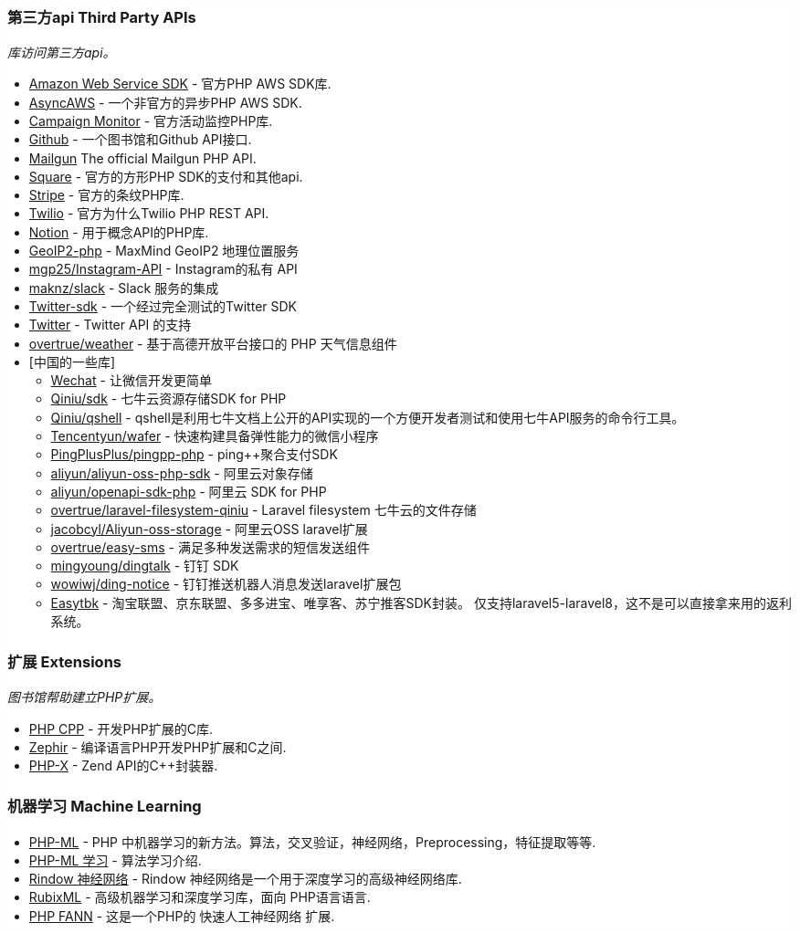 ### 第三方api Third Party APIs

*库访问第三方api。*

* [Amazon Web Service SDK](https://github.com/aws/aws-sdk-php) - 官方PHP AWS SDK库.
* [AsyncAWS](https://async-aws.com/) - 一个非官方的异步PHP AWS SDK.
* [Campaign Monitor](https://campaignmonitor.github.io/createsend-php/) - 官方活动监控PHP库.
* [Github](https://github.com/KnpLabs/php-github-api) - 一个图书馆和Github API接口.
* [Mailgun](https://github.com/mailgun/mailgun-php) The official Mailgun PHP API.
* [Square](https://github.com/square/connect-php-sdk) - 官方的方形PHP SDK的支付和其他api.
* [Stripe](https://github.com/stripe/stripe-php) - 官方的条纹PHP库.
* [Twilio](https://github.com/twilio/twilio-php) - 官方为什么Twilio PHP REST API.
* [Notion](https://github.com/brd6/notion-sdk-php/) - 用于概念API的PHP库.
* [GeoIP2-php](https://github.com/maxmind/GeoIP2-php) - MaxMind GeoIP2 地理位置服务
* [mgp25/Instagram-API](https://github.com/mgp25/Instagram-API) - Instagram的私有 API
* [maknz/slack](https://github.com/maknz/slack) - Slack 服务的集成
* [Twitter-sdk](https://github.com/lyrixx/twitter-sdk) - 一个经过完全测试的Twitter SDK
* [Twitter](https://github.com/thujohn/twitter) - Twitter API 的支持
* [overtrue/weather](https://github.com/overtrue/weather) - 基于高德开放平台接口的 PHP 天气信息组件
* [中国的一些库]
    - [Wechat](https://github.com/overtrue/wechat) - 让微信开发更简单
    - [Qiniu/sdk](https://github.com/qiniu/php-sdk) - 七牛云资源存储SDK for PHP
    - [Qiniu/qshell](https://github.com/qiniu/qshell) - qshell是利用七牛文档上公开的API实现的一个方便开发者测试和使用七牛API服务的命令行工具。
    - [Tencentyun/wafer](https://github.com/tencentyun/wafer) - 快速构建具备弹性能力的微信小程序
    - [PingPlusPlus/pingpp-php](https://github.com/PingPlusPlus/pingpp-php) - ping++聚合支付SDK
    - [aliyun/aliyun-oss-php-sdk](https://github.com/aliyun/aliyun-oss-php-sdk) - 阿里云对象存储
    - [aliyun/openapi-sdk-php](https://github.com/aliyun/openapi-sdk-php) - 阿里云 SDK for PHP
    - [overtrue/laravel-filesystem-qiniu](https://github.com/overtrue/laravel-filesystem-qiniu) - Laravel filesystem
      七牛云的文件存储
    - [jacobcyl/Aliyun-oss-storage](https://github.com/jacobcyl/Aliyun-oss-storage) - 阿里云OSS laravel扩展
    - [overtrue/easy-sms](https://github.com/overtrue/easy-sms) - 满足多种发送需求的短信发送组件
    - [mingyoung/dingtalk](https://github.com/mingyoung/dingtalk) - 钉钉 SDK
    - [wowiwj/ding-notice](https://github.com/wowiwj/ding-notice) - 钉钉推送机器人消息发送laravel扩展包
    - [Easytbk](https://github.com/flutterbest/easytbk) - 淘宝联盟、京东联盟、多多进宝、唯享客、苏宁推客SDK封装。
      仅支持laravel5-laravel8，这不是可以直接拿来用的返利系统。

### 扩展 Extensions

*图书馆帮助建立PHP扩展。*

* [PHP CPP](https://www.php-cpp.com/) - 开发PHP扩展的C库.
* [Zephir](https://github.com/zephir-lang/zephir ) - 编译语言PHP开发PHP扩展和C之间.
* [PHP-X](https://github.com/swoole/PHP-X) - Zend API的C++封装器.

### 机器学习 Machine Learning

* [PHP-ML](https://github.com/jorgecasas/php-ml) - PHP 中机器学习的新方法。算法，交叉验证，神经网络，Preprocessing，特征提取等等.
* [PHP-ML 学习](https://github.com/pmlic/PHP-ML-study) - 算法学习介绍.
* [Rindow 神经网络](https://github.com/rindow/rindow-neuralnetworks) - Rindow 神经网络是一个用于深度学习的高级神经网络库.
* [RubixML](https://github.com/RubixML/ML) - 高级机器学习和深度学习库，面向 PHP语言语言.
* [PHP FANN](https://github.com/bukka/php-fann) - 这是一个PHP的 快速人工神经网络 扩展.
